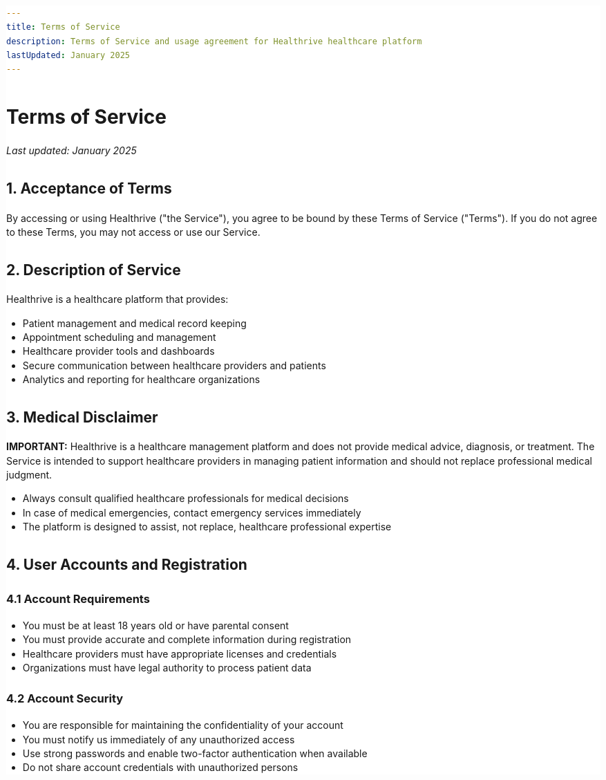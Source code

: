 ```yaml
---
title: Terms of Service
description: Terms of Service and usage agreement for Healthrive healthcare platform
lastUpdated: January 2025
---
```


# Terms of Service

*Last updated: January 2025*

## 1. Acceptance of Terms

By accessing or using Healthrive ("the Service"), you agree to be bound by these Terms of Service ("Terms"). If you do not agree to these Terms, you may not access or use our Service.

## 2. Description of Service

Healthrive is a healthcare platform that provides:
- Patient management and medical record keeping
- Appointment scheduling and management
- Healthcare provider tools and dashboards
- Secure communication between healthcare providers and patients
- Analytics and reporting for healthcare organizations

## 3. Medical Disclaimer

**IMPORTANT:** Healthrive is a healthcare management platform and does not provide medical advice, diagnosis, or treatment. The Service is intended to support healthcare providers in managing patient information and should not replace professional medical judgment.

- Always consult qualified healthcare professionals for medical decisions
- In case of medical emergencies, contact emergency services immediately
- The platform is designed to assist, not replace, healthcare professional expertise

## 4. User Accounts and Registration

### 4.1 Account Requirements
- You must be at least 18 years old or have parental consent
- You must provide accurate and complete information during registration
- Healthcare providers must have appropriate licenses and credentials
- Organizations must have legal authority to process patient data

### 4.2 Account Security
- You are responsible for maintaining the confidentiality of your account
- You must notify us immediately of any unauthorized access
- Use strong passwords and enable two-factor authentication when available
- Do not share account credentials with unauthorized persons
